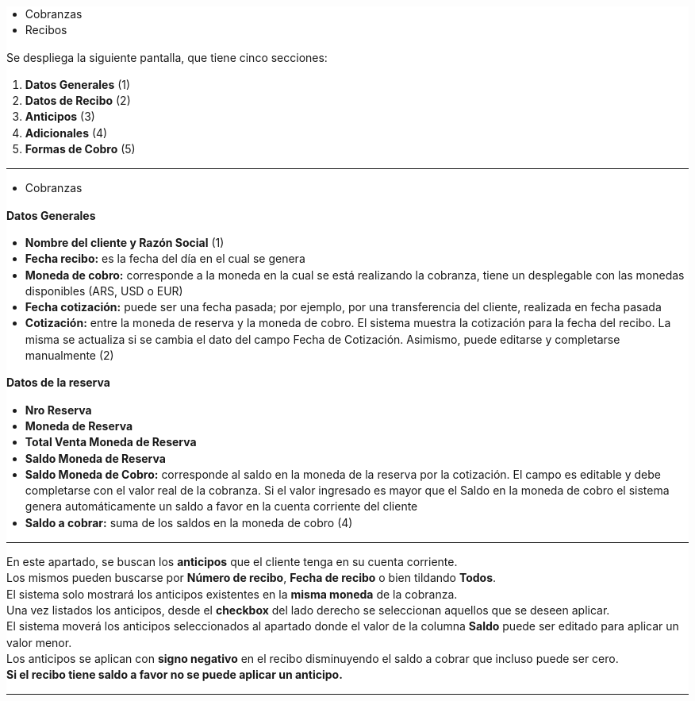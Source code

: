 
- Cobranzas
- Recibos

Se despliega la siguiente pantalla, que tiene cinco secciones:
1. **Datos Generales** (1)
2. **Datos de Recibo** (2)
3. **Anticipos** (3)
4. **Adicionales** (4)
5. **Formas de Cobro** (5)



---

- Cobranzas

**Datos Generales**
- **Nombre del cliente y Razón Social** (1)
- **Fecha recibo:** es la fecha del día en el cual se genera
- **Moneda de cobro:** corresponde a la moneda en la cual se está realizando la cobranza, tiene un desplegable con las monedas disponibles (ARS, USD o EUR)
- **Fecha cotización:** puede ser una fecha pasada; por ejemplo, por una transferencia del cliente, realizada en fecha pasada
- **Cotización:** entre la moneda de reserva y la moneda de cobro. El sistema muestra la cotización para la fecha del recibo. La misma se actualiza si se cambia el dato del campo Fecha de Cotización. Asimismo, puede editarse y completarse manualmente (2)

**Datos de la reserva**
- **Nro Reserva**
- **Moneda de Reserva**
- **Total Venta Moneda de Reserva**
- **Saldo Moneda de Reserva**
- **Saldo Moneda de Cobro:** corresponde al saldo en la moneda de la reserva por la cotización. El campo es editable y debe completarse con el valor real de la cobranza. Si el valor ingresado es mayor que el Saldo en la moneda de cobro el sistema genera automáticamente un saldo a favor en la cuenta corriente del cliente
- **Saldo a cobrar:** suma de los saldos en la moneda de cobro (4)



---

En este apartado, se buscan los **anticipos** que el cliente tenga en su cuenta corriente.  
Los mismos pueden buscarse por **Número de recibo**, **Fecha de recibo** o bien tildando **Todos**.  
El sistema solo mostrará los anticipos existentes en la **misma moneda** de la cobranza.  
Una vez listados los anticipos, desde el **checkbox** del lado derecho se seleccionan aquellos que se deseen aplicar.  
El sistema moverá los anticipos seleccionados al apartado donde el valor de la columna **Saldo** puede ser editado para aplicar un valor menor.  
Los anticipos se aplican con **signo negativo** en el recibo disminuyendo el saldo a cobrar que incluso puede ser cero.  
**Si el recibo tiene saldo a favor no se puede aplicar un anticipo.**



---
